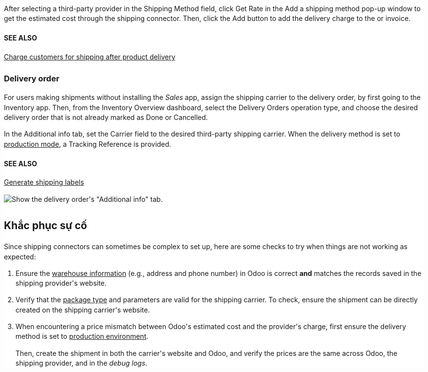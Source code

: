 <a id="inventory-shipping-receiving-third-party-rate"></a>

After selecting a third-party provider in the Shipping Method field, click
Get Rate in the Add a shipping method pop-up window to get the estimated
cost through the shipping connector. Then, click the Add button to add the delivery
charge to the  or invoice.

#### SEE ALSO
[Charge customers for shipping after product delivery](applications/inventory_and_mrp/inventory/shipping_receiving/setup_configuration/invoicing.md)

<a id="inventory-shipping-receiving-third-party-do"></a>

### Delivery order

For users making shipments without installing the *Sales* app, assign the shipping carrier to the
delivery order, by first going to the Inventory app. Then, from the
Inventory Overview dashboard, select the Delivery Orders operation type, and
choose the desired delivery order that is not already marked as Done or
Cancelled.

In the Additional info tab, set the Carrier field to the desired third-party
shipping carrier. When the delivery method is set to [production mode](#inventory-shipping-receiving-configure-delivery-method), a Tracking Reference is
provided.

#### SEE ALSO
[Generate shipping labels](applications/inventory_and_mrp/inventory/shipping_receiving/setup_configuration/labels.md)

![Show the delivery order's "Additional info" tab.](../../../../../.gitbook/assets/delivery-info.png)

<a id="inventory-shipping-receiving-third-party-troubles"></a>

## Khắc phục sự cố

Since shipping connectors can sometimes be complex to set up, here are some checks to try when
things are not working as expected:

1. Ensure the [warehouse information](#inventory-shipping-receiving-configure-source-address)
   (e.g., address and phone number) in Odoo is correct **and** matches the records saved in the
   shipping provider's website.
2. Verify that the [package type](applications/inventory_and_mrp/inventory/product_management/configure/package.md#inventory-warehouses-storage-package-type) and parameters
   are valid for the shipping carrier. To check, ensure the shipment can be directly created on the
   shipping carrier's website.
3. When encountering a price mismatch between Odoo's estimated cost and the provider's charge, first
   ensure the delivery method is set to [production environment](#inventory-shipping-receiving-production-env).

   Then, create the shipment in both the carrier's website and Odoo, and verify the prices are the
   same across Odoo, the shipping provider, and in the *debug logs*.

